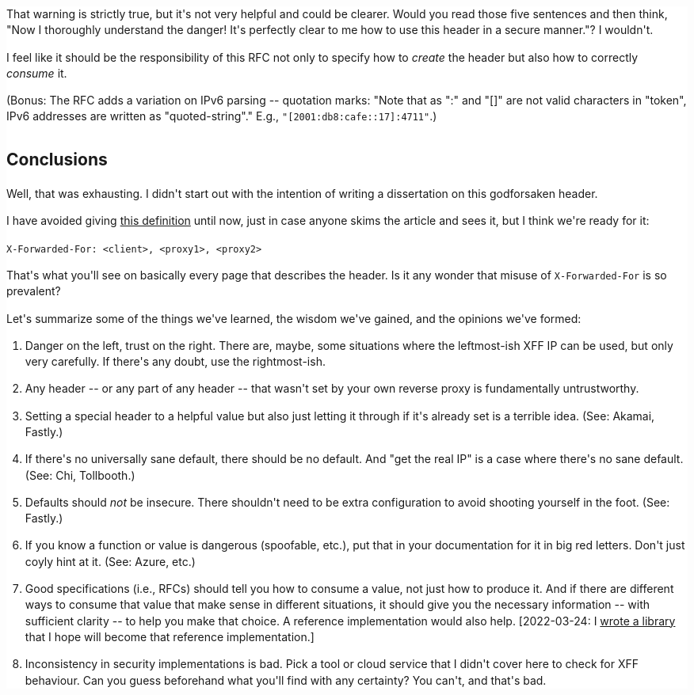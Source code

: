 [^10]: There is one more sentence elsewhere, but it doesn't add anything: "With the header field format described in this document, it is possible to know what information belongs together, <em>as long as the proxies are trusted</em>." (Emphasis added.)

That warning is strictly true, but it's not very helpful and could be clearer. Would you read those five sentences and then think, "Now I thoroughly understand the danger! It's perfectly clear to me how to use this header in a secure manner."?  I wouldn't.

I feel like it should be the responsibility of this RFC not only to specify how to _create_ the header but also how to correctly _consume_ it. 

(Bonus: The RFC adds a variation on IPv6 parsing -- quotation marks: "Note that as ":" and "[]" are not valid characters in "token", IPv6 addresses are written as "quoted-string"." E.g., `"[2001:db8:cafe::17]:4711"`.)

## Conclusions

Well, that was exhausting. I didn't start out with the intention of writing a dissertation on this godforsaken header.

I have avoided giving [this definition](https://developer.mozilla.org/en-US/docs/Web/HTTP/Headers/X-Forwarded-For#syntax) until now, just in case anyone skims the article and sees it, but I think we're ready for it:
```
X-Forwarded-For: <client>, <proxy1>, <proxy2>
```

That's what you'll see on basically every page that describes the header. Is it any wonder that misuse of `X-Forwarded-For` is so prevalent? 

Let's summarize some of the things we've learned, the wisdom we've gained, and the opinions we've formed:

1. Danger on the left, trust on the right. There are, maybe, some situations where the leftmost-ish XFF IP can be used, but only very carefully. If there's any doubt, use the rightmost-ish.

2. Any header -- or any part of any header -- that wasn't set by your own reverse proxy is fundamentally untrustworthy.

3. Setting a special header to a helpful value but also just letting it through if it's already set is a terrible idea. (See: Akamai, Fastly.)

4. If there's no universally sane default, there should be no default. And "get the real IP" is a case where there's no sane default. (See: Chi, Tollbooth.)

5. Defaults should _not_ be insecure. There shouldn't need to be extra configuration to avoid shooting yourself in the foot. (See: Fastly.)

6. If you know a function or value is dangerous (spoofable, etc.), put that in your documentation for it in big red letters. Don't just coyly hint at it. (See: Azure, etc.)

7. Good specifications (i.e., RFCs) should tell you how to consume a value, not just how to produce it. And if there are different ways to consume that value that make sense in different situations, it should give you the necessary information -- with sufficient clarity -- to help you make that choice. A reference implementation would also help. [2022-03-24: I [wrote a library](https://github.com/realclientip/realclientip-go) that I hope will become that reference implementation.]

8. Inconsistency in security implementations is bad. Pick a tool or cloud service that I didn't cover here to check for XFF behaviour. Can you guess beforehand what you'll find with any certainty? You can't, and that's bad.


[^1]: ...Except for anonymizing proxies that specifically hide the client IP. But that's not an important difference for us here.
[^2]: I'm picking on AWS ALB mostly because that's what I'm testing with. It's also pretty popular and probably not unusual. But please append this caveat every time I mention it: "This is AWS ALB's behaviour by default, or as I understand it."
[^3]: I believe this is inherited unchanged into [HTTP/2](https://datatracker.ietf.org/doc/html/rfc7540).
[^4]: A redditor [points out](https://old.reddit.com/r/programming/comments/t7lxeb/the_perils_of_the_real_client_ip_or_all_the_wrong/hzits6h/) that if you're running a server for internal usage, and you want to know the originating internal IP, then you _do_ want an IP in the private address space. Which is true. So if that scenario applies to you, modify the algorithm accordingly (i.e., remove the "non-private" checks).
[^5]: In the leftmost-ish approach, the IP you need might not be in the first XFF header. In the rightmost-ish approach, it might not be in the last XFF header.
[^6]: Seek a guide [elsewhere](https://docs.fastly.com/signalsciences/faq/real-client-ip-addresses/#nginx---http_realip_module).
[^7]: Okay, it's _possible_ for your trusted proxy to blow away the existing XFF value and start fresh. But a) that's not how XFF is supposed to work, b) you're losing potentially useful information, and c) you achieve the same thing by using the rightmost-ish algorithm.
[^8]: "Rightmost" is not "rightmost-ish".
[^9]: Of course, the attestation reverse proxy should have set the `X-Client-IP` or otherwise passed on the IP it verified. But it's not hard to imagine such a mistake.